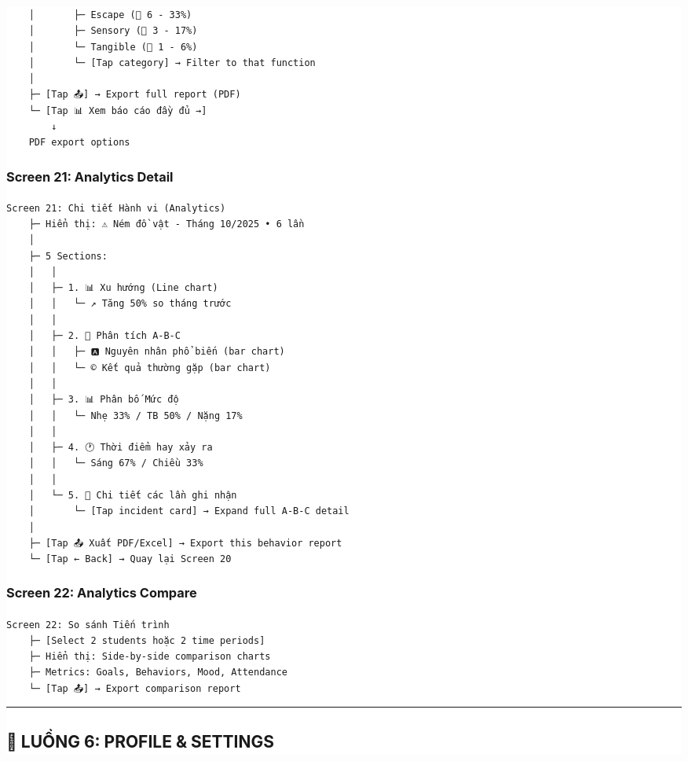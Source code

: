 ```
    │       ├─ Escape (🚪 6 - 33%)
    │       ├─ Sensory (🎨 3 - 17%)
    │       └─ Tangible (🎁 1 - 6%)
    │       └─ [Tap category] → Filter to that function
    │
    ├─ [Tap 📤] → Export full report (PDF)
    └─ [Tap 📊 Xem báo cáo đầy đủ →]
        ↓
    PDF export options
```

### Screen 21: Analytics Detail

```
Screen 21: Chi tiết Hành vi (Analytics)
    ├─ Hiển thị: ⚠️ Ném đồ vật - Tháng 10/2025 • 6 lần
    │
    ├─ 5 Sections:
    │   │
    │   ├─ 1. 📊 Xu hướng (Line chart)
    │   │   └─ ↗️ Tăng 50% so tháng trước
    │   │
    │   ├─ 2. 🎯 Phân tích A-B-C
    │   │   ├─ 🅰️ Nguyên nhân phổ biến (bar chart)
    │   │   └─ ©️ Kết quả thường gặp (bar chart)
    │   │
    │   ├─ 3. 📊 Phân bố Mức độ
    │   │   └─ Nhẹ 33% / TB 50% / Nặng 17%
    │   │
    │   ├─ 4. 🕐 Thời điểm hay xảy ra
    │   │   └─ Sáng 67% / Chiều 33%
    │   │
    │   └─ 5. 📝 Chi tiết các lần ghi nhận
    │       └─ [Tap incident card] → Expand full A-B-C detail
    │
    ├─ [Tap 📤 Xuất PDF/Excel] → Export this behavior report
    └─ [Tap ← Back] → Quay lại Screen 20
```

### Screen 22: Analytics Compare

```
Screen 22: So sánh Tiến trình
    ├─ [Select 2 students hoặc 2 time periods]
    ├─ Hiển thị: Side-by-side comparison charts
    ├─ Metrics: Goals, Behaviors, Mood, Attendance
    └─ [Tap 📤] → Export comparison report
```

---

## 🎯 LUỒNG 6: PROFILE & SETTINGS
